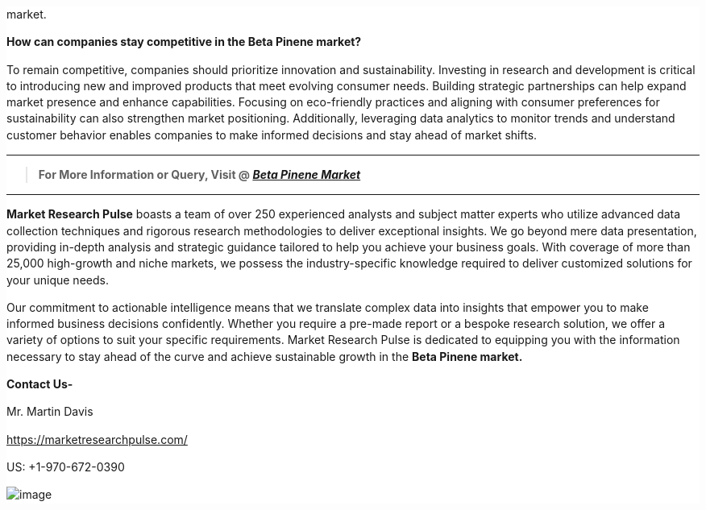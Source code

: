 market.</p><p><strong>How can companies stay competitive in the Beta Pinene market?</strong></p><p>To remain competitive, companies should prioritize innovation and sustainability. Investing in research and development is critical to introducing new and improved products that meet evolving consumer needs. Building strategic partnerships can help expand market presence and enhance capabilities. Focusing on eco-friendly practices and aligning with consumer preferences for sustainability can also strengthen market positioning. Additionally, leveraging data analytics to monitor trends and understand customer behavior enables companies to make informed decisions and stay ahead of market shifts.</p><hr /><blockquote><p><strong>For More Information or Query, Visit @&nbsp;<em><a href="https://marketresearchpulse.com/report/97431/beta-pinene-market?utm_source=Linkedin&utm_medium=0111">Beta Pinene Market</a></em></strong></p></blockquote><hr /><p><strong>Market Research Pulse</strong> boasts a team of over 250 experienced analysts and subject matter experts who utilize advanced data collection techniques and rigorous research methodologies to deliver exceptional insights. We go beyond mere data presentation, providing in-depth analysis and strategic guidance tailored to help you achieve your business goals. With coverage of more than 25,000 high-growth and niche markets, we possess the industry-specific knowledge required to deliver customized solutions for your unique needs.</p><p>Our commitment to actionable intelligence means that we translate complex data into insights that empower you to make informed business decisions confidently. Whether you require a pre-made report or a bespoke research solution, we offer a variety of options to suit your specific requirements. Market Research Pulse is dedicated to equipping you with the information necessary to stay ahead of the curve and achieve sustainable growth in the <strong>Beta Pinene market.</strong></p><p><strong>Contact Us-</strong></p><p>Mr. Martin Davis</p><p>https://marketresearchpulse.com/</p><p>US: +1-970-672-0390</p>
![image](https://github.com/user-attachments/assets/2a3800fd-158b-4f19-88f6-949e97f52ad2)
